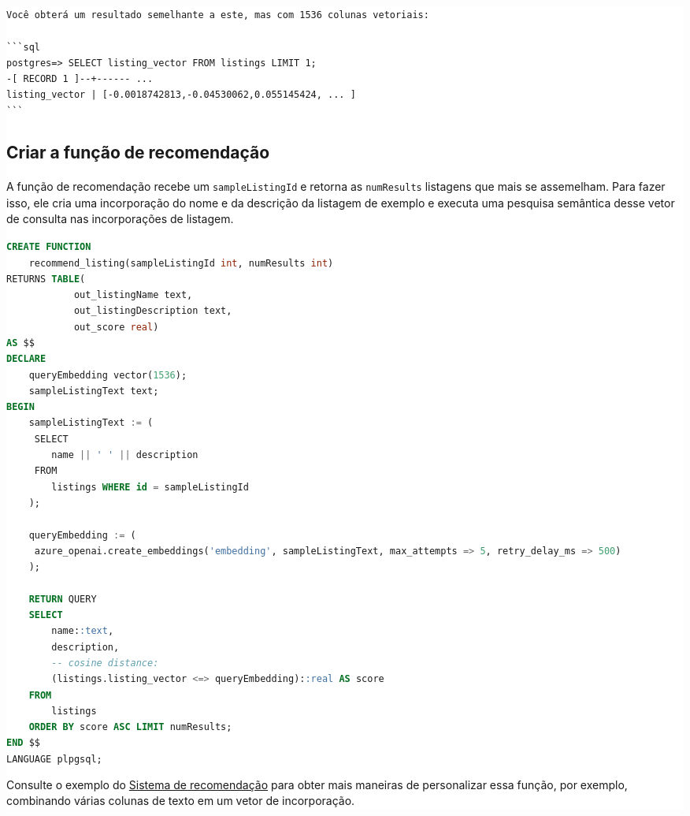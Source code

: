     Você obterá um resultado semelhante a este, mas com 1536 colunas vetoriais:

    ```sql
    postgres=> SELECT listing_vector FROM listings LIMIT 1;
    -[ RECORD 1 ]--+------ ...
    listing_vector | [-0.0018742813,-0.04530062,0.055145424, ... ]
    ```

## Criar a função de recomendação

A função de recomendação recebe um `sampleListingId` e retorna as `numResults` listagens que mais se assemelham. Para fazer isso, ele cria uma incorporação do nome e da descrição da listagem de exemplo e executa uma pesquisa semântica desse vetor de consulta nas incorporações de listagem.

```sql
CREATE FUNCTION
    recommend_listing(sampleListingId int, numResults int) 
RETURNS TABLE(
            out_listingName text,
            out_listingDescription text,
            out_score real)
AS $$ 
DECLARE
    queryEmbedding vector(1536); 
    sampleListingText text; 
BEGIN 
    sampleListingText := (
     SELECT
        name || ' ' || description
     FROM
        listings WHERE id = sampleListingId
    ); 

    queryEmbedding := (
     azure_openai.create_embeddings('embedding', sampleListingText, max_attempts => 5, retry_delay_ms => 500)
    );

    RETURN QUERY 
    SELECT
        name::text,
        description,
        -- cosine distance:
        (listings.listing_vector <=> queryEmbedding)::real AS score
    FROM
        listings 
    ORDER BY score ASC LIMIT numResults;
END $$
LANGUAGE plpgsql; 
```

Consulte o exemplo do [Sistema de recomendação](https://learn.microsoft.com/en-us/azure/postgresql/flexible-server/generative-ai-recommendation-system) para obter mais maneiras de personalizar essa função, por exemplo, combinando várias colunas de texto em um vetor de incorporação.
